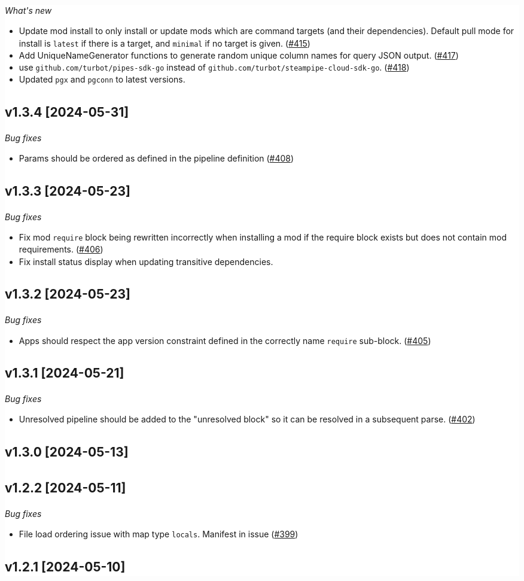 _What's new_

* Update mod install to only install or update mods which are command targets (and their dependencies). Default pull mode for install is `latest` if there is a target, and `minimal` if no target is given. ([#415](https://github.com/turbot/pipe-fittings/issues/415))
* Add UniqueNameGenerator functions to generate random unique column names for query JSON output. ([#417](https://github.com/turbot/pipe-fittings/issues/417))
* use `github.com/turbot/pipes-sdk-go` instead of `github.com/turbot/steampipe-cloud-sdk-go`. ([#418](https://github.com/turbot/pipe-fittings/issues/418))
* Updated `pgx` and `pgconn` to latest versions.

## v1.3.4 [2024-05-31]

_Bug fixes_

* Params should be ordered as defined in the pipeline definition ([#408](https://github.com/turbot/pipe-fittings/issues/408))

## v1.3.3 [2024-05-23]

_Bug fixes_

* Fix mod `require` block being rewritten incorrectly when installing a mod if the require block exists but does not contain mod requirements. ([#406](https://github.com/turbot/pipe-fittings/issues/406))
* Fix install status display when  updating transitive dependencies. 

## v1.3.2 [2024-05-23]

_Bug fixes_

* Apps should respect the app version constraint defined in the correctly name `require` sub-block. ([#405](https://github.com/turbot/pipe-fittings/issues/405))

## v1.3.1 [2024-05-21]

_Bug fixes_

* Unresolved pipeline should be added to the "unresolved block" so it can be resolved in a subsequent parse. ([#402](https://github.com/turbot/pipe-fittings/issues/402))

## v1.3.0 [2024-05-13]


## v1.2.2 [2024-05-11]

_Bug fixes_

* File load ordering issue with map type `locals`. Manifest in issue ([#399](https://github.com/turbot/pipe-fittings/issues/399))


## v1.2.1 [2024-05-10]
